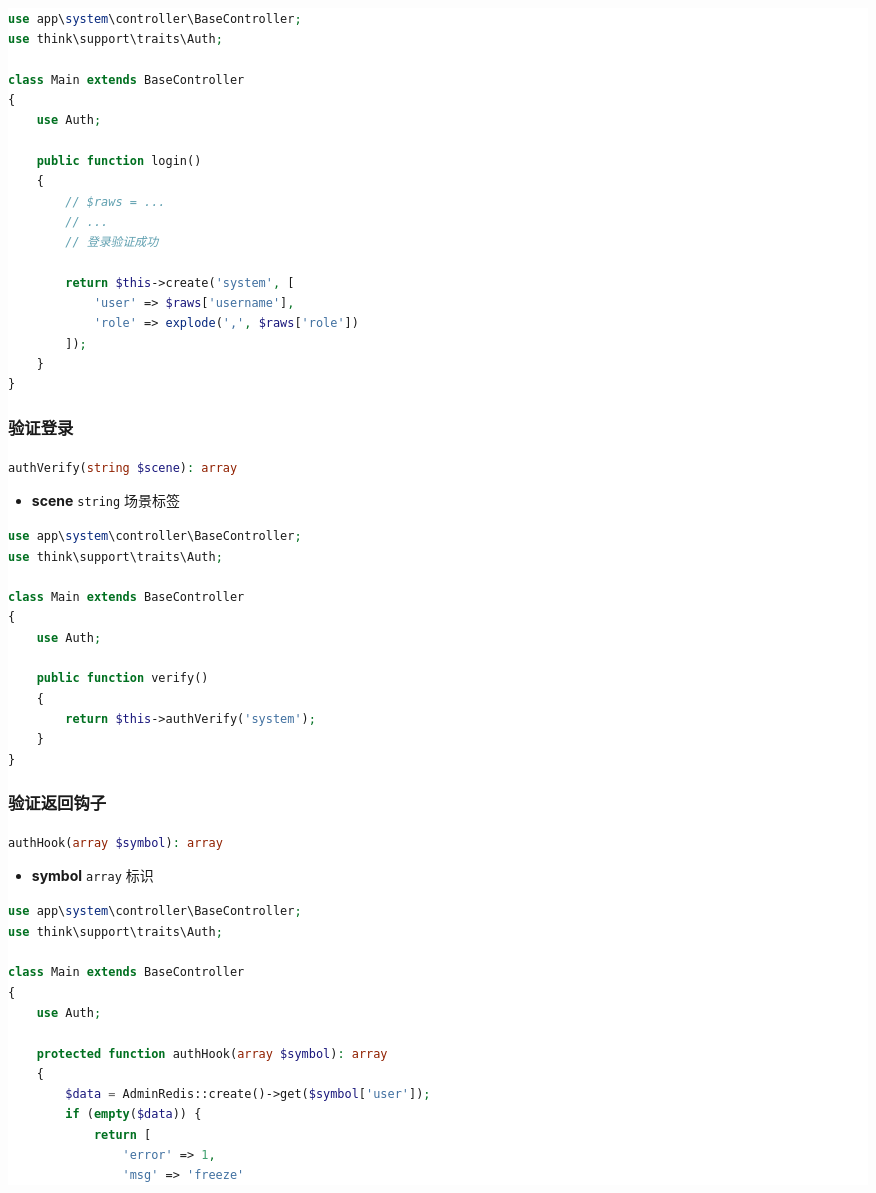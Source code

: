 ```php
use app\system\controller\BaseController;
use think\support\traits\Auth;

class Main extends BaseController
{
    use Auth;

    public function login()
    {
        // $raws = ...
        // ...
        // 登录验证成功

        return $this->create('system', [
            'user' => $raws['username'],
            'role' => explode(',', $raws['role'])
        ]);
    }
}
```

### 验证登录

```php
authVerify(string $scene): array
```

- **scene** `string` 场景标签

```php
use app\system\controller\BaseController;
use think\support\traits\Auth;

class Main extends BaseController
{
    use Auth;

    public function verify()
    {
        return $this->authVerify('system');
    }
}
```

### 验证返回钩子

```php
authHook(array $symbol): array
```

- **symbol** `array` 标识

```php
use app\system\controller\BaseController;
use think\support\traits\Auth;

class Main extends BaseController
{
    use Auth;

    protected function authHook(array $symbol): array
    {
        $data = AdminRedis::create()->get($symbol['user']);
        if (empty($data)) {
            return [
                'error' => 1,
                'msg' => 'freeze'
```